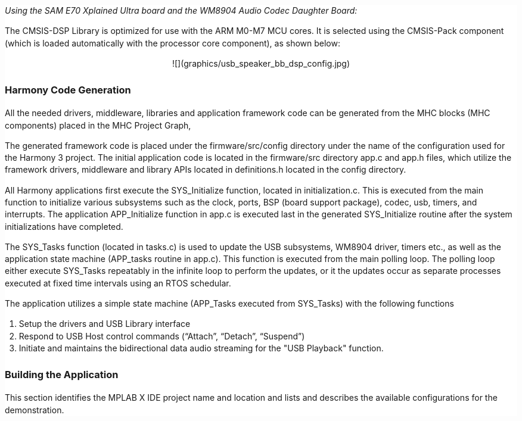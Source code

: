 _Using the SAM E70 Xplained Ultra board and the WM8904 Audio Codec Daughter Board:_

The CMSIS-DSP Library is optimized for use with the ARM M0-M7 MCU cores. It is selected using the CMSIS-Pack component (which is loaded automatically with the processor core component), as shown below:

   <div style="text-align:center">
   ![](graphics/usb_speaker_bb_dsp_config.jpg)
   </div>

### Harmony Code Generation

All the needed drivers, middleware, libraries and application framework code can be generated from the MHC blocks (MHC components) placed in the MHC Project Graph,

The generated framework code is placed under the firmware/src/config directory under the name of the configuration used for the Harmony 3 project. The initial application code is located in the firmware/src directory app.c and app.h files, which utilize the framework drivers, middleware and library APIs located in definitions.h located in the config directory.

All Harmony applications first execute the SYS_Initialize function, located in initialization.c. This is executed from the main function to initialize various subsystems such as the clock, ports, BSP (board support package), codec, usb, timers, and interrupts. The application APP_Initialize function in app.c is executed last in the generated SYS_Initialize routine after the system initializations have completed.

The SYS_Tasks function (located in tasks.c) is used to update the USB subsystems, WM8904 driver, timers etc., as well as the application state machine (APP_tasks routine in app.c). This function is executed from the main polling loop. The polling loop either execute SYS_Tasks repeatably in the infinite loop to perform the updates, or it the updates occur as separate processes executed at fixed time intervals using an RTOS schedular.

The application utilizes a simple state machine (APP_Tasks executed from SYS_Tasks) with the following functions

1.  Setup the drivers and USB Library interface
2.  Respond to USB Host control commands (“Attach”, “Detach”, “Suspend”)
3.  Initiate and maintains the bidirectional data audio streaming for the "USB Playback" function.

### Building the Application

This section identifies the MPLAB X IDE project name and location and lists and describes the available configurations for the demonstration.
